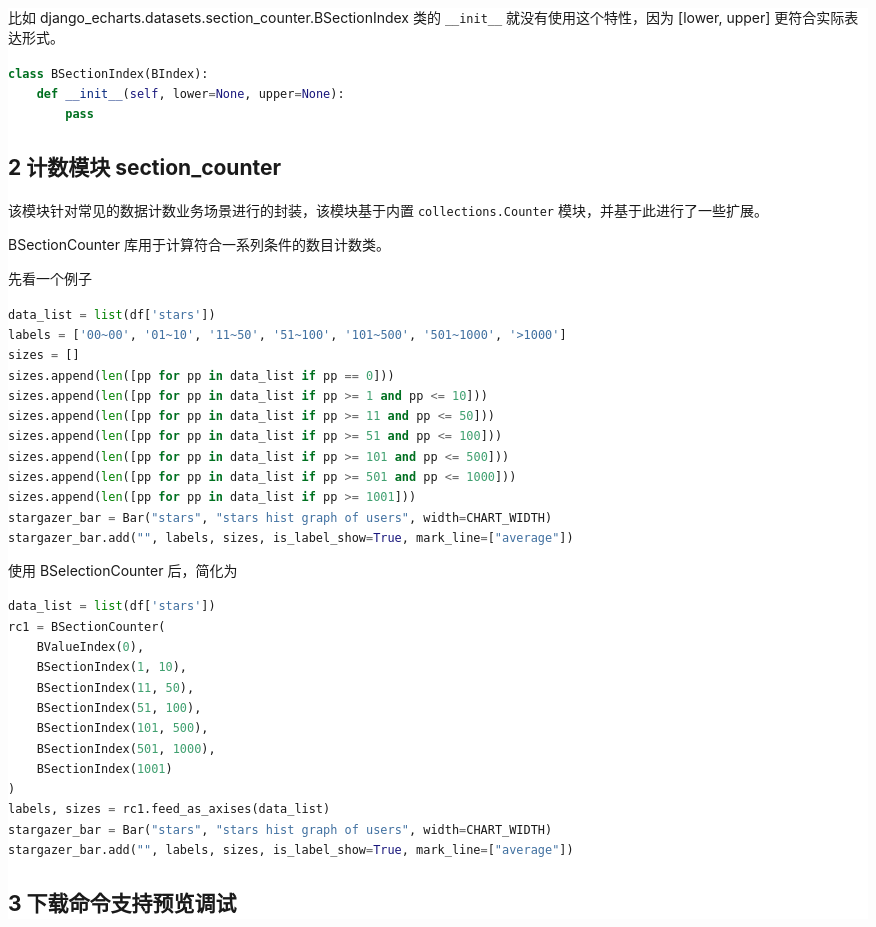 比如 django_echarts.datasets.section_counter.BSectionIndex 类的 `__init__` 就没有使用这个特性，因为 [lower, upper] 更符合实际表达形式。

```python
class BSectionIndex(BIndex):
    def __init__(self, lower=None, upper=None):
        pass
```



## 2 计数模块 section_counter

该模块针对常见的数据计数业务场景进行的封装，该模块基于内置 `collections.Counter` 模块，并基于此进行了一些扩展。

BSectionCounter 库用于计算符合一系列条件的数目计数类。

先看一个例子

```python
data_list = list(df['stars'])
labels = ['00~00', '01~10', '11~50', '51~100', '101~500', '501~1000', '>1000']
sizes = []
sizes.append(len([pp for pp in data_list if pp == 0]))
sizes.append(len([pp for pp in data_list if pp >= 1 and pp <= 10]))
sizes.append(len([pp for pp in data_list if pp >= 11 and pp <= 50]))
sizes.append(len([pp for pp in data_list if pp >= 51 and pp <= 100]))
sizes.append(len([pp for pp in data_list if pp >= 101 and pp <= 500]))
sizes.append(len([pp for pp in data_list if pp >= 501 and pp <= 1000]))
sizes.append(len([pp for pp in data_list if pp >= 1001]))
stargazer_bar = Bar("stars", "stars hist graph of users", width=CHART_WIDTH)
stargazer_bar.add("", labels, sizes, is_label_show=True, mark_line=["average"])

```

使用 BSelectionCounter 后，简化为

```python
data_list = list(df['stars'])
rc1 = BSectionCounter(
    BValueIndex(0),
    BSectionIndex(1, 10),
    BSectionIndex(11, 50),
    BSectionIndex(51, 100),
    BSectionIndex(101, 500),
    BSectionIndex(501, 1000),
    BSectionIndex(1001)
)
labels, sizes = rc1.feed_as_axises(data_list)
stargazer_bar = Bar("stars", "stars hist graph of users", width=CHART_WIDTH)
stargazer_bar.add("", labels, sizes, is_label_show=True, mark_line=["average"])
```

## 3 下载命令支持预览调试
